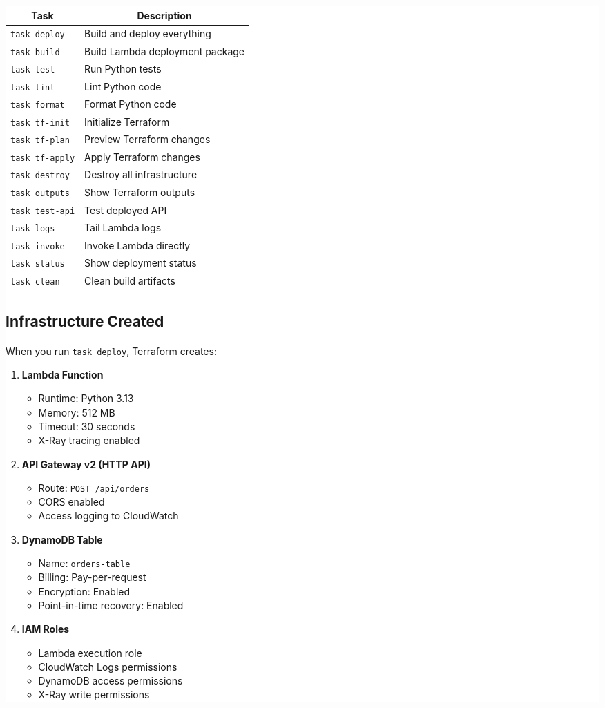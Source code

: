 | Task | Description |
|------|-------------|
| `task deploy` | Build and deploy everything |
| `task build` | Build Lambda deployment package |
| `task test` | Run Python tests |
| `task lint` | Lint Python code |
| `task format` | Format Python code |
| `task tf-init` | Initialize Terraform |
| `task tf-plan` | Preview Terraform changes |
| `task tf-apply` | Apply Terraform changes |
| `task destroy` | Destroy all infrastructure |
| `task outputs` | Show Terraform outputs |
| `task test-api` | Test deployed API |
| `task logs` | Tail Lambda logs |
| `task invoke` | Invoke Lambda directly |
| `task status` | Show deployment status |
| `task clean` | Clean build artifacts |

## Infrastructure Created

When you run `task deploy`, Terraform creates:

1. **Lambda Function**
   - Runtime: Python 3.13
   - Memory: 512 MB
   - Timeout: 30 seconds
   - X-Ray tracing enabled

2. **API Gateway v2 (HTTP API)**
   - Route: `POST /api/orders`
   - CORS enabled
   - Access logging to CloudWatch

3. **DynamoDB Table**
   - Name: `orders-table`
   - Billing: Pay-per-request
   - Encryption: Enabled
   - Point-in-time recovery: Enabled

4. **IAM Roles**
   - Lambda execution role
   - CloudWatch Logs permissions
   - DynamoDB access permissions
   - X-Ray write permissions
